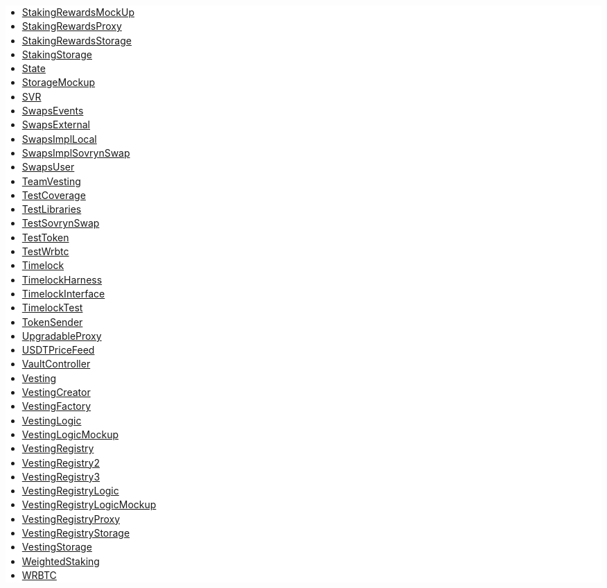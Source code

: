 * [StakingRewardsMockUp](StakingRewardsMockUp.md)
* [StakingRewardsProxy](StakingRewardsProxy.md)
* [StakingRewardsStorage](StakingRewardsStorage.md)
* [StakingStorage](StakingStorage.md)
* [State](State.md)
* [StorageMockup](StorageMockup.md)
* [SVR](SVR.md)
* [SwapsEvents](SwapsEvents.md)
* [SwapsExternal](SwapsExternal.md)
* [SwapsImplLocal](SwapsImplLocal.md)
* [SwapsImplSovrynSwap](SwapsImplSovrynSwap.md)
* [SwapsUser](SwapsUser.md)
* [TeamVesting](TeamVesting.md)
* [TestCoverage](TestCoverage.md)
* [TestLibraries](TestLibraries.md)
* [TestSovrynSwap](TestSovrynSwap.md)
* [TestToken](TestToken.md)
* [TestWrbtc](TestWrbtc.md)
* [Timelock](Timelock.md)
* [TimelockHarness](TimelockHarness.md)
* [TimelockInterface](TimelockInterface.md)
* [TimelockTest](TimelockTest.md)
* [TokenSender](TokenSender.md)
* [UpgradableProxy](UpgradableProxy.md)
* [USDTPriceFeed](USDTPriceFeed.md)
* [VaultController](VaultController.md)
* [Vesting](Vesting.md)
* [VestingCreator](VestingCreator.md)
* [VestingFactory](VestingFactory.md)
* [VestingLogic](VestingLogic.md)
* [VestingLogicMockup](VestingLogicMockup.md)
* [VestingRegistry](VestingRegistry.md)
* [VestingRegistry2](VestingRegistry2.md)
* [VestingRegistry3](VestingRegistry3.md)
* [VestingRegistryLogic](VestingRegistryLogic.md)
* [VestingRegistryLogicMockup](VestingRegistryLogicMockup.md)
* [VestingRegistryProxy](VestingRegistryProxy.md)
* [VestingRegistryStorage](VestingRegistryStorage.md)
* [VestingStorage](VestingStorage.md)
* [WeightedStaking](WeightedStaking.md)
* [WRBTC](WRBTC.md)
